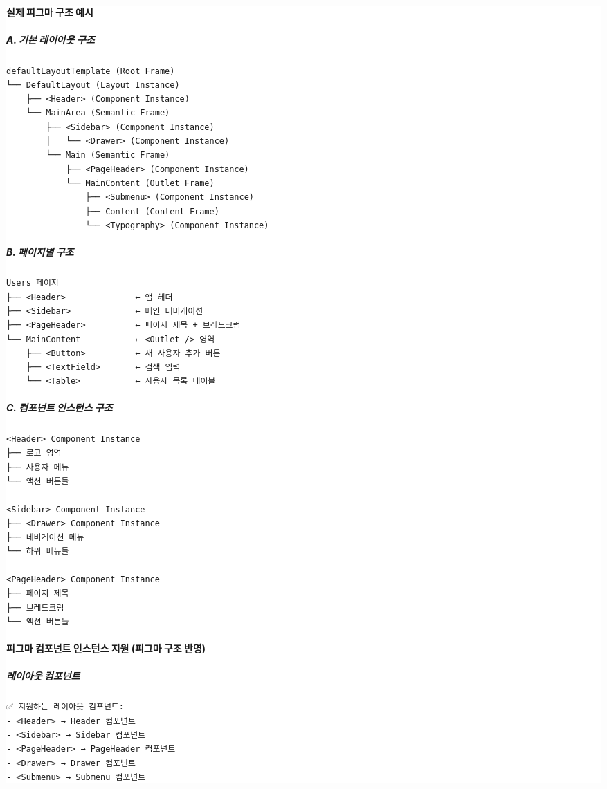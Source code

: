 #### **실제 피그마 구조 예시**

##### **A. 기본 레이아웃 구조**
```
defaultLayoutTemplate (Root Frame)
└── DefaultLayout (Layout Instance)
    ├── <Header> (Component Instance)
    └── MainArea (Semantic Frame)
        ├── <Sidebar> (Component Instance)
        │   └── <Drawer> (Component Instance)
        └── Main (Semantic Frame)
            ├── <PageHeader> (Component Instance)
            └── MainContent (Outlet Frame)
                ├── <Submenu> (Component Instance)
                ├── Content (Content Frame)
                └── <Typography> (Component Instance)
```

##### **B. 페이지별 구조**
```
Users 페이지
├── <Header>              ← 앱 헤더
├── <Sidebar>             ← 메인 네비게이션
├── <PageHeader>          ← 페이지 제목 + 브레드크럼
└── MainContent           ← <Outlet /> 영역
    ├── <Button>          ← 새 사용자 추가 버튼
    ├── <TextField>       ← 검색 입력
    └── <Table>           ← 사용자 목록 테이블
```

##### **C. 컴포넌트 인스턴스 구조**
```
<Header> Component Instance
├── 로고 영역
├── 사용자 메뉴
└── 액션 버튼들

<Sidebar> Component Instance
├── <Drawer> Component Instance
├── 네비게이션 메뉴
└── 하위 메뉴들

<PageHeader> Component Instance
├── 페이지 제목
├── 브레드크럼
└── 액션 버튼들
```

#### **피그마 컴포넌트 인스턴스 지원 (피그마 구조 반영)**

##### **레이아웃 컴포넌트**
```
✅ 지원하는 레이아웃 컴포넌트:
- <Header> → Header 컴포넌트
- <Sidebar> → Sidebar 컴포넌트  
- <PageHeader> → PageHeader 컴포넌트
- <Drawer> → Drawer 컴포넌트
- <Submenu> → Submenu 컴포넌트
```
